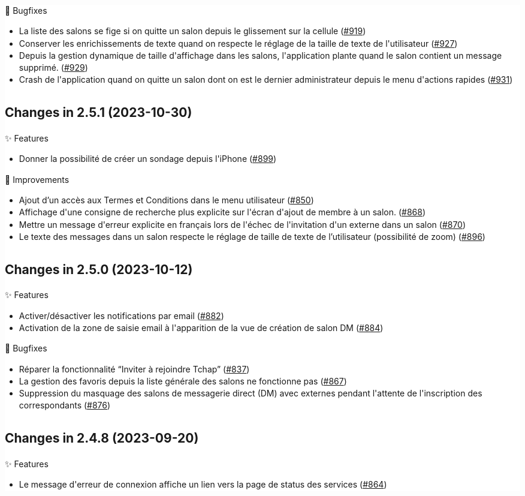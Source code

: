 🐛 Bugfixes

- La liste des salons se fige si on quitte un salon depuis le glissement sur la cellule ([#919](https://github.com/tchapgouv/tchap-ios/issues/919))
- Conserver les enrichissements de texte quand on respecte le réglage de la taille de texte de l'utilisateur ([#927](https://github.com/tchapgouv/tchap-ios/issues/927))
- Depuis la gestion dynamique de taille d'affichage dans les salons, l'application plante quand le salon contient un message supprimé. ([#929](https://github.com/tchapgouv/tchap-ios/issues/929))
- Crash de l'application quand on quitte un salon dont on est le dernier administrateur depuis le menu d'actions rapides ([#931](https://github.com/tchapgouv/tchap-ios/issues/931))


## Changes in 2.5.1 (2023-10-30)

✨ Features

- Donner la possibilité de créer un sondage depuis l'iPhone ([#899](https://github.com/tchapgouv/tchap-ios/issues/899))

🙌 Improvements

- Ajout d’un accès aux Termes et Conditions dans le menu utilisateur ([#850](https://github.com/tchapgouv/tchap-ios/issues/850))
- Affichage d'une consigne de recherche plus explicite sur l'écran d'ajout de membre à un salon. ([#868](https://github.com/tchapgouv/tchap-ios/issues/868))
- Mettre un message d'erreur explicite en français lors de l'échec de l'invitation d'un externe dans un salon ([#870](https://github.com/tchapgouv/tchap-ios/issues/870))
- Le texte des messages dans un salon respecte le réglage de taille de texte de l’utilisateur (possibilité de zoom) ([#896](https://github.com/tchapgouv/tchap-ios/issues/896))


## Changes in 2.5.0 (2023-10-12)

✨ Features

- Activer/désactiver les notifications par email ([#882](https://github.com/tchapgouv/tchap-ios/issues/882))
- Activation de la zone de saisie email à l'apparition de la vue de création de salon DM ([#884](https://github.com/tchapgouv/tchap-ios/issues/884))

🐛 Bugfixes

- Réparer la fonctionnalité “Inviter à rejoindre Tchap” ([#837](https://github.com/tchapgouv/tchap-ios/issues/837))
- La gestion des favoris depuis la liste générale des salons ne fonctionne pas ([#867](https://github.com/tchapgouv/tchap-ios/issues/867))
- Suppression du masquage des salons de messagerie direct (DM) avec externes pendant l'attente de l'inscription des correspondants ([#876](https://github.com/tchapgouv/tchap-ios/issues/876))


## Changes in 2.4.8 (2023-09-20)

✨ Features

- Le message d'erreur de connexion affiche un lien vers la page de status des services ([#864](https://github.com/tchapgouv/tchap-ios/issues/864))
